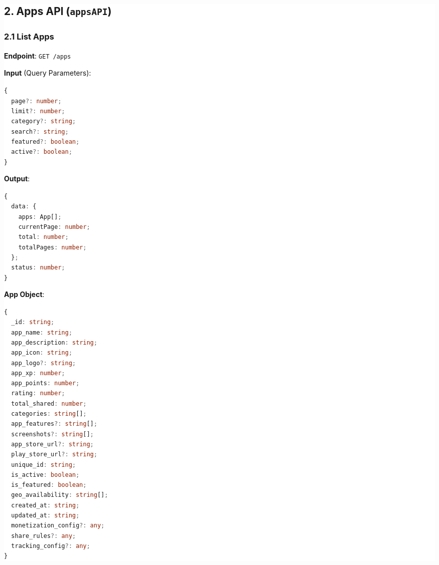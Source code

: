 
## 2. Apps API (`appsAPI`)

### 2.1 List Apps
**Endpoint**: `GET /apps`

**Input** (Query Parameters):
```typescript
{
  page?: number;
  limit?: number;
  category?: string;
  search?: string;
  featured?: boolean;
  active?: boolean;
}
```

**Output**:
```typescript
{
  data: {
    apps: App[];
    currentPage: number;
    total: number;
    totalPages: number;
  };
  status: number;
}
```

**App Object**:
```typescript
{
  _id: string;
  app_name: string;
  app_description: string;
  app_icon: string;
  app_logo?: string;
  app_xp: number;
  app_points: number;
  rating: number;
  total_shared: number;
  categories: string[];
  app_features?: string[];
  screenshots?: string[];
  app_store_url?: string;
  play_store_url?: string;
  unique_id: string;
  is_active: boolean;
  is_featured: boolean;
  geo_availability: string[];
  created_at: string;
  updated_at: string;
  monetization_config?: any;
  share_rules?: any;
  tracking_config?: any;
}
```
